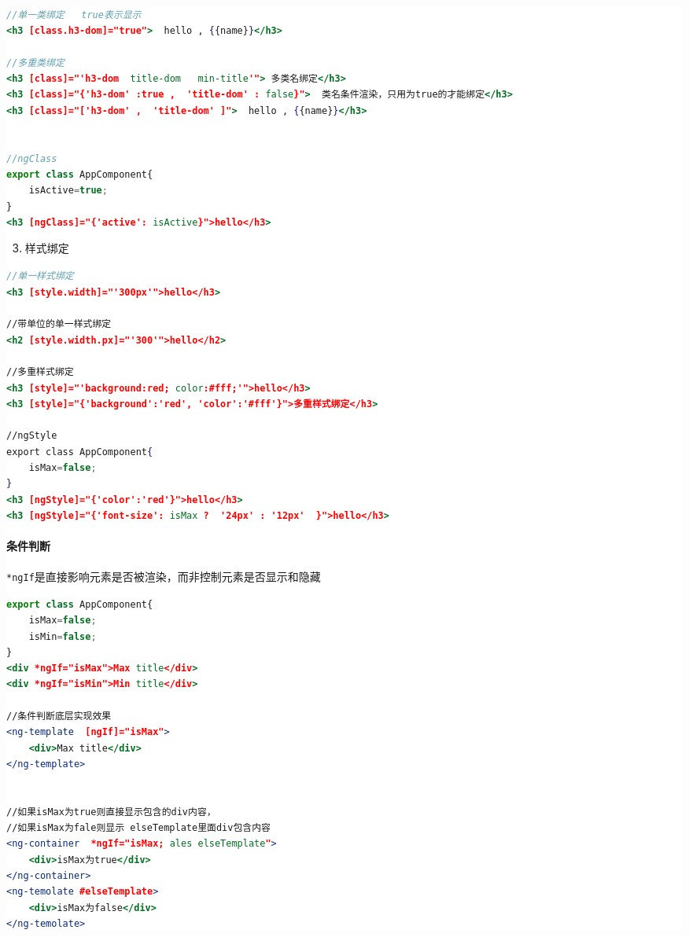 ```jsx
//单一类绑定   true表示显示
<h3 [class.h3-dom]="true">  hello , {{name}}</h3>

//多重类绑定
<h3 [class]="'h3-dom  title-dom   min-title'"> 多类名绑定</h3>
<h3 [class]="{'h3-dom' :true ,  'title-dom' : false}">  类名条件渲染，只用为true的才能绑定</h3>
<h3 [class]="['h3-dom' ,  'title-dom' ]">  hello , {{name}}</h3>


//ngClass
export class AppComponent{
    isActive=true;
}
<h3 [ngClass]="{'active': isActive}">hello</h3>
```

3. 样式绑定

```jsx
//单一样式绑定
<h3 [style.width]="'300px'">hello</h3>

//带单位的单一样式绑定
<h2 [style.width.px]="'300'">hello</h2>

//多重样式绑定
<h3 [style]="'background:red; color:#fff;'">hello</h3>
<h3 [style]="{'background':'red', 'color':'#fff'}">多重样式绑定</h3>

//ngStyle
export class AppComponent{
    isMax=false;
}
<h3 [ngStyle]="{'color':'red'}">hello</h3>
<h3 [ngStyle]="{'font-size': isMax ?  '24px' : '12px'  }">hello</h3>
```

#### 条件判断

`*ngIf`是直接影响元素是否被渲染，而非控制元素是否显示和隐藏

```jsx
export class AppComponent{
    isMax=false;
    isMin=false;
}
<div *ngIf="isMax">Max title</div>
<div *ngIf="isMin">Min title</div>

//条件判断底层实现效果
<ng-template  [ngIf]="isMax">
	<div>Max title</div>
</ng-template>


//如果isMax为true则直接显示包含的div内容，
//如果isMax为fale则显示 elseTemplate里面div包含内容
<ng-container  *ngIf="isMax; ales elseTemplate">
	<div>isMax为true</div>
</ng-container>
<ng-temolate #elseTemplate>
	<div>isMax为false</div>
</ng-temolate>
```
